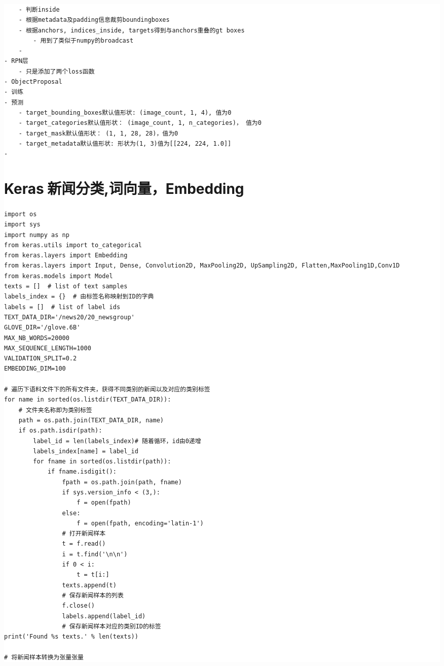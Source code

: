         - 判断inside
        - 根据metadata及padding信息裁剪boundingboxes
        - 根据anchors, indices_inside, targets得到与anchors重叠的gt boxes
            - 用到了类似于numpy的broadcast
        -
    - RPN层
        - 只是添加了两个loss函数
    - ObjectProposal
    - 训练
    - 预测
        - target_bounding_boxes默认值形状: (image_count, 1, 4), 值为0
        - target_categories默认值形状： (image_count, 1, n_categories)， 值为0
        - target_mask默认值形状： (1, 1, 28, 28)，值为0
        - target_metadata默认值形状: 形状为(1, 3)值为[[224, 224, 1.0]]
    - 


Keras 新闻分类,词向量，Embedding
=====================================================================
```
import os
import sys
import numpy as np
from keras.utils import to_categorical
from keras.layers import Embedding
from keras.layers import Input, Dense, Convolution2D, MaxPooling2D, UpSampling2D, Flatten,MaxPooling1D,Conv1D
from keras.models import Model
texts = []  # list of text samples
labels_index = {}  # 由标签名称映射到ID的字典
labels = []  # list of label ids
TEXT_DATA_DIR='/news20/20_newsgroup'
GLOVE_DIR='/glove.6B'
MAX_NB_WORDS=20000
MAX_SEQUENCE_LENGTH=1000
VALIDATION_SPLIT=0.2
EMBEDDING_DIM=100

# 遍历下语料文件下的所有文件夹，获得不同类别的新闻以及对应的类别标签
for name in sorted(os.listdir(TEXT_DATA_DIR)):
    # 文件夹名称即为类别标签
    path = os.path.join(TEXT_DATA_DIR, name)
    if os.path.isdir(path):
        label_id = len(labels_index)# 随着循环，id由0递增
        labels_index[name] = label_id
        for fname in sorted(os.listdir(path)):
            if fname.isdigit():
                fpath = os.path.join(path, fname)
                if sys.version_info < (3,):
                    f = open(fpath)
                else:
                    f = open(fpath, encoding='latin-1')
                # 打开新闻样本
                t = f.read()
                i = t.find('\n\n')
                if 0 < i:
                    t = t[i:]
                texts.append(t)
                # 保存新闻样本的列表
                f.close()
                labels.append(label_id)
                # 保存新闻样本对应的类别ID的标签
print('Found %s texts.' % len(texts))

# 将新闻样本转换为张量张量
```